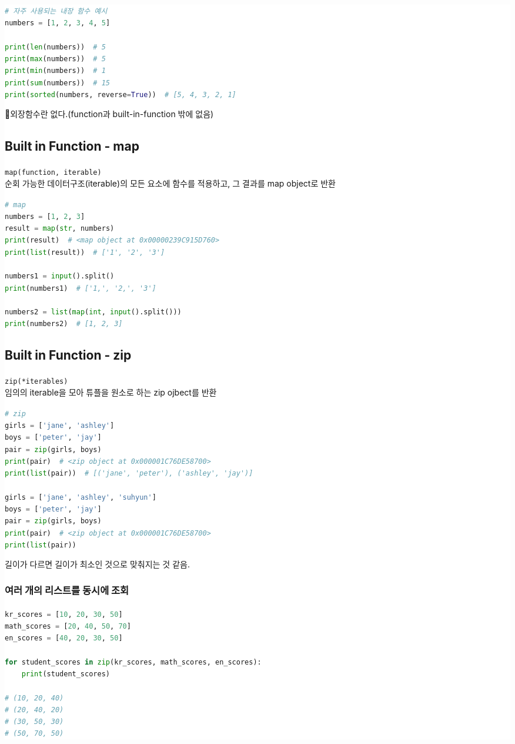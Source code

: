 ```python
# 자주 사용되는 내장 함수 예시
numbers = [1, 2, 3, 4, 5]

print(len(numbers))  # 5
print(max(numbers))  # 5
print(min(numbers))  # 1
print(sum(numbers))  # 15
print(sorted(numbers, reverse=True))  # [5, 4, 3, 2, 1]
```

📌외장함수란 없다.(function과 built-in-function 밖에 없음)

## Built in Function - map
`map(function, iterable)`  
순회 가능한 데이터구조(iterable)의 모든 요소에 함수를 적용하고, 그 결과를 map object로 반환

```python
# map
numbers = [1, 2, 3]
result = map(str, numbers)
print(result)  # <map object at 0x00000239C915D760>
print(list(result))  # ['1', '2', '3']

numbers1 = input().split()
print(numbers1)  # ['1,', '2,', '3']

numbers2 = list(map(int, input().split()))
print(numbers2)  # [1, 2, 3]
```

## Built in Function - zip
`zip(*iterables)`  
임의의 iterable을 모아 튜플을 원소로 하는 zip ojbect를 반환

```python
# zip
girls = ['jane', 'ashley']
boys = ['peter', 'jay']
pair = zip(girls, boys)
print(pair)  # <zip object at 0x000001C76DE58700>
print(list(pair))  # [('jane', 'peter'), ('ashley', 'jay')]

girls = ['jane', 'ashley', 'suhyun']
boys = ['peter', 'jay']
pair = zip(girls, boys)
print(pair)  # <zip object at 0x000001C76DE58700>
print(list(pair)) 
```

길이가 다르면 길이가 최소인 것으로 맞춰지는 것 같음.

### 여러 개의 리스트를 동시에 조회
```python
kr_scores = [10, 20, 30, 50]
math_scores = [20, 40, 50, 70]
en_scores = [40, 20, 30, 50]

for student_scores in zip(kr_scores, math_scores, en_scores):
    print(student_scores)

# (10, 20, 40)
# (20, 40, 20)
# (30, 50, 30)
# (50, 70, 50)
```